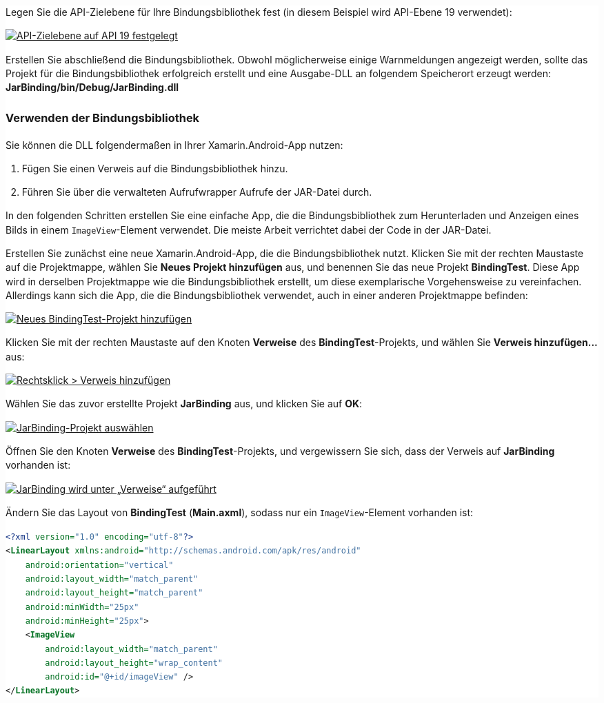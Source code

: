 Legen Sie die API-Zielebene für Ihre Bindungsbibliothek fest (in diesem Beispiel wird API-Ebene 19 verwendet): 

[![API-Zielebene auf API 19 festgelegt](binding-a-jar-images/06-set-target-framework-sml.png)](binding-a-jar-images/06-set-target-framework.png#lightbox)

Erstellen Sie abschließend die Bindungsbibliothek. Obwohl möglicherweise einige Warnmeldungen angezeigt werden, sollte das Projekt für die Bindungsbibliothek erfolgreich erstellt und eine Ausgabe-DLL an folgendem Speicherort erzeugt werden: **JarBinding/bin/Debug/JarBinding.dll**

### <a name="using-the-bindings-library"></a>Verwenden der Bindungsbibliothek

Sie können die DLL folgendermaßen in Ihrer Xamarin.Android-App nutzen:

1. Fügen Sie einen Verweis auf die Bindungsbibliothek hinzu.

2. Führen Sie über die verwalteten Aufrufwrapper Aufrufe der JAR-Datei durch. 

In den folgenden Schritten erstellen Sie eine einfache App, die die Bindungsbibliothek zum Herunterladen und Anzeigen eines Bilds in einem `ImageView`-Element verwendet. Die meiste Arbeit verrichtet dabei der Code in der JAR-Datei. 

Erstellen Sie zunächst eine neue Xamarin.Android-App, die die Bindungsbibliothek nutzt. Klicken Sie mit der rechten Maustaste auf die Projektmappe, wählen Sie **Neues Projekt hinzufügen** aus, und benennen Sie das neue Projekt **BindingTest**. Diese App wird in derselben Projektmappe wie die Bindungsbibliothek erstellt, um diese exemplarische Vorgehensweise zu vereinfachen. Allerdings kann sich die App, die die Bindungsbibliothek verwendet, auch in einer anderen Projektmappe befinden: 

[![Neues BindingTest-Projekt hinzufügen](binding-a-jar-images/07-add-new-project-sml.w157.png)](binding-a-jar-images/07-add-new-project.w157.png#lightbox)

Klicken Sie mit der rechten Maustaste auf den Knoten **Verweise** des **BindingTest**-Projekts, und wählen Sie **Verweis hinzufügen...** aus:

[![Rechtsklick > Verweis hinzufügen](binding-a-jar-images/08-add-reference.png)](binding-a-jar-images/08-add-reference.png#lightbox)

Wählen Sie das zuvor erstellte Projekt **JarBinding** aus, und klicken Sie auf **OK**:

[![JarBinding-Projekt auswählen](binding-a-jar-images/09-choose-jar-binding-sml.png)](binding-a-jar-images/09-choose-jar-binding.png#lightbox)

Öffnen Sie den Knoten **Verweise** des **BindingTest**-Projekts, und vergewissern Sie sich, dass der Verweis auf **JarBinding** vorhanden ist: 

[![JarBinding wird unter „Verweise“ aufgeführt](binding-a-jar-images/10-references-shows-jarbinding-sml.png)](binding-a-jar-images/10-references-shows-jarbinding.png#lightbox)

Ändern Sie das Layout von **BindingTest** (**Main.axml**), sodass nur ein `ImageView`-Element vorhanden ist:

```xml
<?xml version="1.0" encoding="utf-8"?>
<LinearLayout xmlns:android="http://schemas.android.com/apk/res/android"
    android:orientation="vertical"
    android:layout_width="match_parent"
    android:layout_height="match_parent"
    android:minWidth="25px"
    android:minHeight="25px">
    <ImageView
        android:layout_width="match_parent"
        android:layout_height="wrap_content"
        android:id="@+id/imageView" />
</LinearLayout>
```
